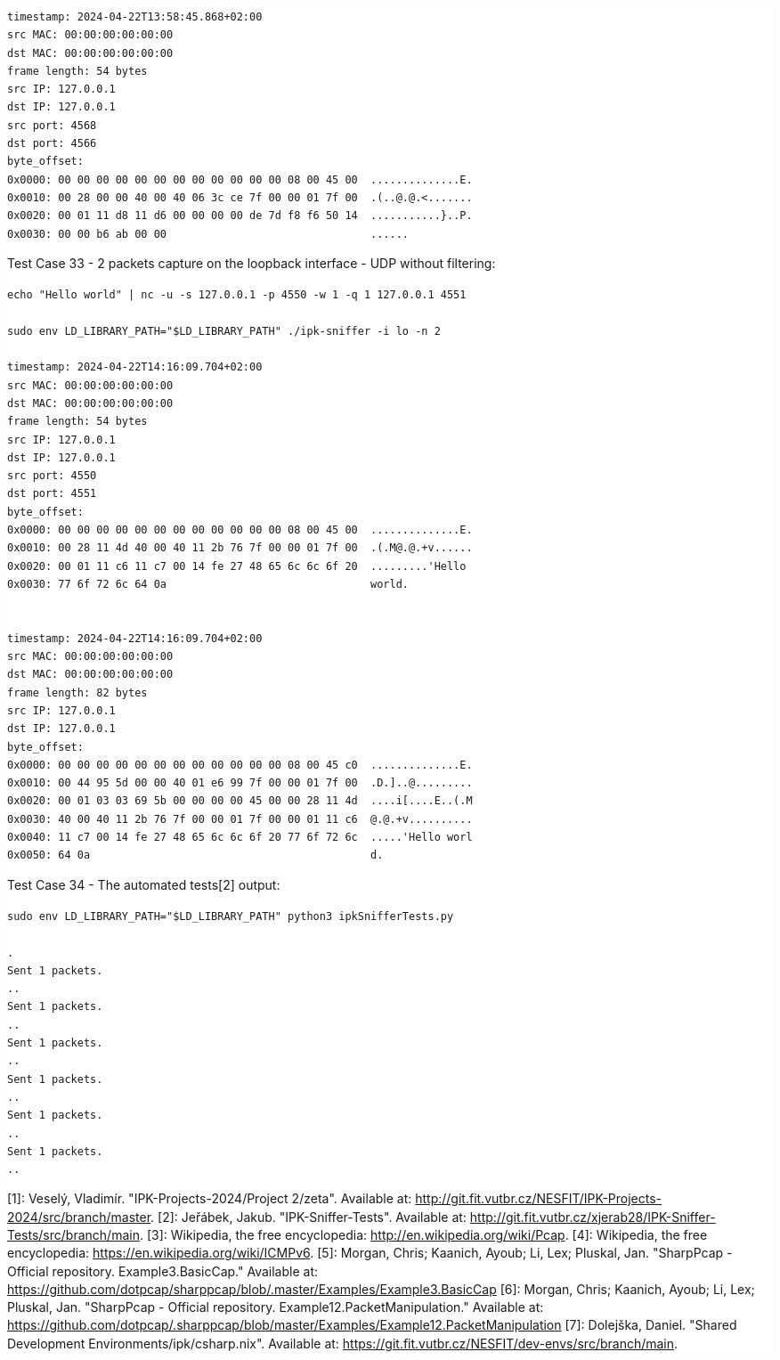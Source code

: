 
    timestamp: 2024-04-22T13:58:45.868+02:00
    src MAC: 00:00:00:00:00:00
    dst MAC: 00:00:00:00:00:00
    frame length: 54 bytes
    src IP: 127.0.0.1
    dst IP: 127.0.0.1
    src port: 4568
    dst port: 4566
    byte_offset: 
    0x0000: 00 00 00 00 00 00 00 00 00 00 00 00 08 00 45 00  ..............E.
    0x0010: 00 28 00 00 40 00 40 06 3c ce 7f 00 00 01 7f 00  .(..@.@.<.......
    0x0020: 00 01 11 d8 11 d6 00 00 00 00 de 7d f8 f6 50 14  ...........}..P.
    0x0030: 00 00 b6 ab 00 00                                ......

Test Case 33 - 2 packets capture on the loopback interface - UDP without filtering:

    echo "Hello world" | nc -u -s 127.0.0.1 -p 4550 -w 1 -q 1 127.0.0.1 4551

    sudo env LD_LIBRARY_PATH="$LD_LIBRARY_PATH" ./ipk-sniffer -i lo -n 2           

    timestamp: 2024-04-22T14:16:09.704+02:00
    src MAC: 00:00:00:00:00:00
    dst MAC: 00:00:00:00:00:00
    frame length: 54 bytes
    src IP: 127.0.0.1
    dst IP: 127.0.0.1
    src port: 4550
    dst port: 4551
    byte_offset: 
    0x0000: 00 00 00 00 00 00 00 00 00 00 00 00 08 00 45 00  ..............E.
    0x0010: 00 28 11 4d 40 00 40 11 2b 76 7f 00 00 01 7f 00  .(.M@.@.+v......
    0x0020: 00 01 11 c6 11 c7 00 14 fe 27 48 65 6c 6c 6f 20  .........'Hello 
    0x0030: 77 6f 72 6c 64 0a                                world.


    timestamp: 2024-04-22T14:16:09.704+02:00
    src MAC: 00:00:00:00:00:00
    dst MAC: 00:00:00:00:00:00
    frame length: 82 bytes
    src IP: 127.0.0.1
    dst IP: 127.0.0.1
    byte_offset: 
    0x0000: 00 00 00 00 00 00 00 00 00 00 00 00 08 00 45 c0  ..............E.
    0x0010: 00 44 95 5d 00 00 40 01 e6 99 7f 00 00 01 7f 00  .D.]..@.........
    0x0020: 00 01 03 03 69 5b 00 00 00 00 45 00 00 28 11 4d  ....i[....E..(.M
    0x0030: 40 00 40 11 2b 76 7f 00 00 01 7f 00 00 01 11 c6  @.@.+v..........
    0x0040: 11 c7 00 14 fe 27 48 65 6c 6c 6f 20 77 6f 72 6c  .....'Hello worl
    0x0050: 64 0a                                            d.


Test Case 34 - The automated tests[2] output: 
    
    sudo env LD_LIBRARY_PATH="$LD_LIBRARY_PATH" python3 ipkSnifferTests.py

    .
    Sent 1 packets.
    ..
    Sent 1 packets.
    ..
    Sent 1 packets.
    ..
    Sent 1 packets.
    ..
    Sent 1 packets.
    ..
    Sent 1 packets.
    ..

[1]: Veselý, Vladimír. "IPK-Projects-2024/Project 2/zeta". Available at: http://git.fit.vutbr.cz/NESFIT/IPK-Projects-2024/src/branch/master.
[2]: Jeřábek, Jakub. "IPK-Sniffer-Tests". Available at: http://git.fit.vutbr.cz/xjerab28/IPK-Sniffer-Tests/src/branch/main.
[3]: Wikipedia, the free encyclopedia: http://en.wikipedia.org/wiki/Pcap.
[4]: Wikipedia, the free encyclopedia: https://en.wikipedia.org/wiki/ICMPv6.
[5]: Morgan, Chris; Kaanich, Ayoub; Li, Lex; Pluskal, Jan. "SharpPcap - Official repository. Example3.BasicCap." Available at: https://github.com/dotpcap/sharppcap/blob/.master/Examples/Example3.BasicCap
[6]: Morgan, Chris; Kaanich, Ayoub; Li, Lex; Pluskal, Jan. "SharpPcap - Official repository. Example12.PacketManipulation." Available at: https://github.com/dotpcap/.sharppcap/blob/master/Examples/Example12.PacketManipulation
[7]: Dolejška, Daniel. "Shared Development Environments/ipk/csharp.nix". Available at: https://git.fit.vutbr.cz/NESFIT/dev-envs/src/branch/main.